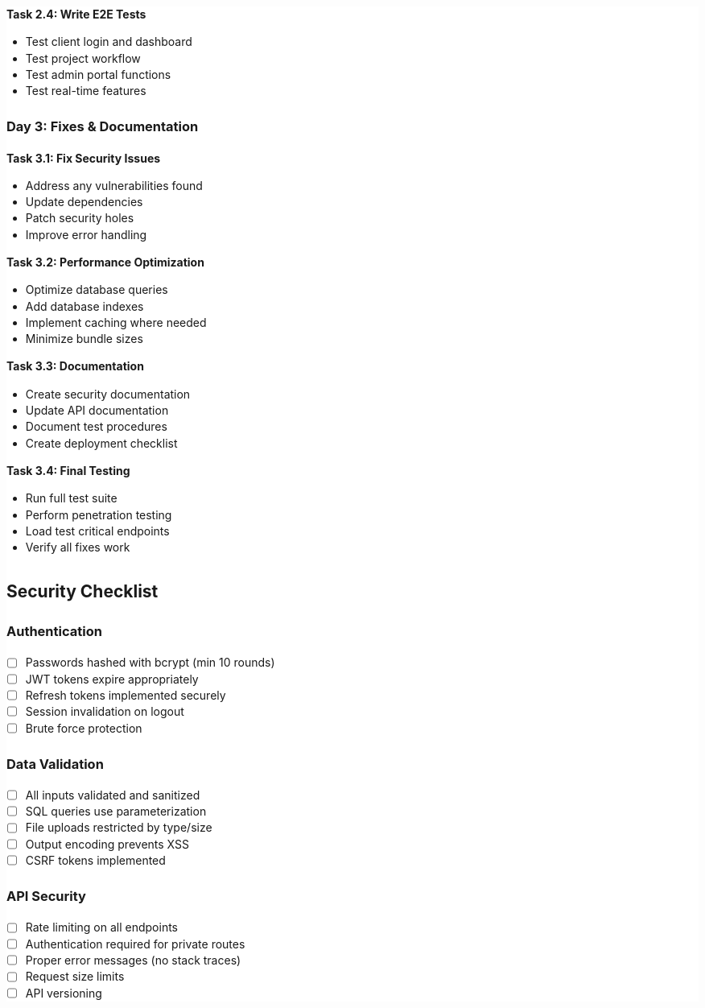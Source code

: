 **Task 2.4: Write E2E Tests**
- Test client login and dashboard
- Test project workflow
- Test admin portal functions
- Test real-time features

### Day 3: Fixes & Documentation
**Task 3.1: Fix Security Issues**
- Address any vulnerabilities found
- Update dependencies
- Patch security holes
- Improve error handling

**Task 3.2: Performance Optimization**
- Optimize database queries
- Add database indexes
- Implement caching where needed
- Minimize bundle sizes

**Task 3.3: Documentation**
- Create security documentation
- Update API documentation
- Document test procedures
- Create deployment checklist

**Task 3.4: Final Testing**
- Run full test suite
- Perform penetration testing
- Load test critical endpoints
- Verify all fixes work

## Security Checklist

### Authentication
- [ ] Passwords hashed with bcrypt (min 10 rounds)
- [ ] JWT tokens expire appropriately
- [ ] Refresh tokens implemented securely
- [ ] Session invalidation on logout
- [ ] Brute force protection

### Data Validation
- [ ] All inputs validated and sanitized
- [ ] SQL queries use parameterization
- [ ] File uploads restricted by type/size
- [ ] Output encoding prevents XSS
- [ ] CSRF tokens implemented

### API Security
- [ ] Rate limiting on all endpoints
- [ ] Authentication required for private routes
- [ ] Proper error messages (no stack traces)
- [ ] Request size limits
- [ ] API versioning
